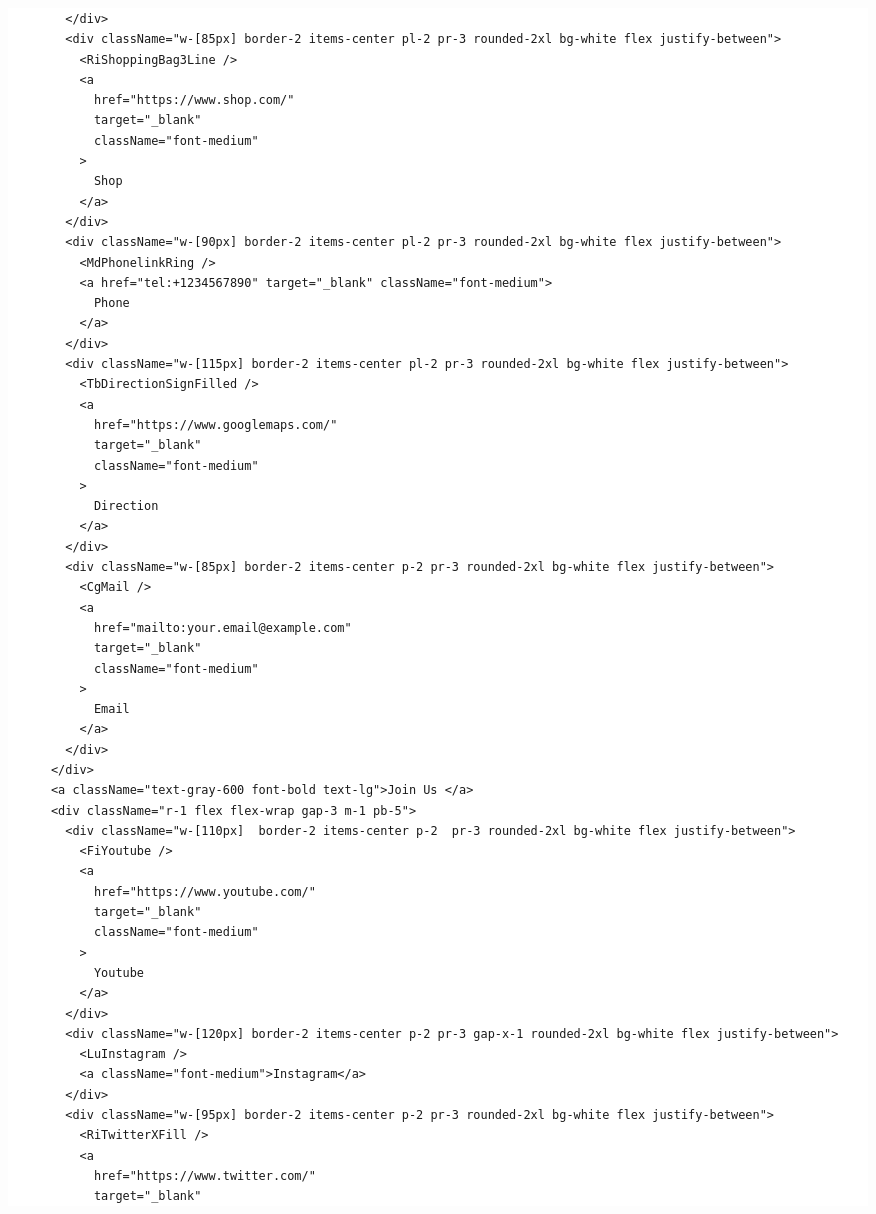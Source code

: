             </div>
            <div className="w-[85px] border-2 items-center pl-2 pr-3 rounded-2xl bg-white flex justify-between">
              <RiShoppingBag3Line />
              <a
                href="https://www.shop.com/"
                target="_blank"
                className="font-medium"
              >
                Shop
              </a>
            </div>
            <div className="w-[90px] border-2 items-center pl-2 pr-3 rounded-2xl bg-white flex justify-between">
              <MdPhonelinkRing />
              <a href="tel:+1234567890" target="_blank" className="font-medium">
                Phone
              </a>
            </div>
            <div className="w-[115px] border-2 items-center pl-2 pr-3 rounded-2xl bg-white flex justify-between">
              <TbDirectionSignFilled />
              <a
                href="https://www.googlemaps.com/"
                target="_blank"
                className="font-medium"
              >
                Direction
              </a>
            </div>
            <div className="w-[85px] border-2 items-center p-2 pr-3 rounded-2xl bg-white flex justify-between">
              <CgMail />
              <a
                href="mailto:your.email@example.com"
                target="_blank"
                className="font-medium"
              >
                Email
              </a>
            </div>
          </div>
          <a className="text-gray-600 font-bold text-lg">Join Us </a>
          <div className="r-1 flex flex-wrap gap-3 m-1 pb-5">
            <div className="w-[110px]  border-2 items-center p-2  pr-3 rounded-2xl bg-white flex justify-between">
              <FiYoutube />
              <a
                href="https://www.youtube.com/"
                target="_blank"
                className="font-medium"
              >
                Youtube
              </a>
            </div>
            <div className="w-[120px] border-2 items-center p-2 pr-3 gap-x-1 rounded-2xl bg-white flex justify-between">
              <LuInstagram />
              <a className="font-medium">Instagram</a>
            </div>
            <div className="w-[95px] border-2 items-center p-2 pr-3 rounded-2xl bg-white flex justify-between">
              <RiTwitterXFill />
              <a
                href="https://www.twitter.com/"
                target="_blank"